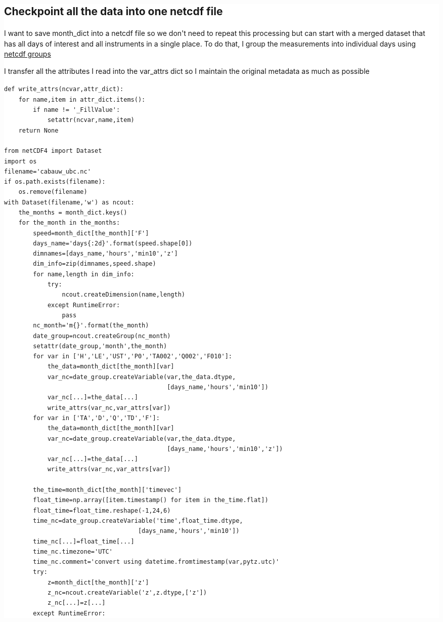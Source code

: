 ## Checkpoint all the data into one netcdf file

I want to save month_dict into a netcdf file so we don't need
to repeat this processing but can start with a merged dataset
that has all days of interest and all
instruments in a single place.   To do that, I group the measurements
into individual days using [netcdf groups](http://unidata.github.io/netcdf4-python)

I transfer all the attributes I read into the var_attrs dict so I maintain
the original metadata as much as possible

```{code-cell} ipython3
def write_attrs(ncvar,attr_dict):
    for name,item in attr_dict.items():
        if name != '_FillValue':
            setattr(ncvar,name,item)
    return None

from netCDF4 import Dataset
import os
filename='cabauw_ubc.nc'
if os.path.exists(filename):
    os.remove(filename)   
with Dataset(filename,'w') as ncout:
    the_months = month_dict.keys()
    for the_month in the_months:
        speed=month_dict[the_month]['F']
        days_name='days{:2d}'.format(speed.shape[0])
        dimnames=[days_name,'hours','min10','z']
        dim_info=zip(dimnames,speed.shape)
        for name,length in dim_info:     
            try:
                ncout.createDimension(name,length) 
            except RuntimeError:
                pass
        nc_month='m{}'.format(the_month)
        date_group=ncout.createGroup(nc_month)
        setattr(date_group,'month',the_month)
        for var in ['H','LE','UST','P0','TA002','Q002','F010']:
            the_data=month_dict[the_month][var]
            var_nc=date_group.createVariable(var,the_data.dtype,
                                             [days_name,'hours','min10'])
            var_nc[...]=the_data[...]
            write_attrs(var_nc,var_attrs[var])
        for var in ['TA','D','Q','TD','F']:
            the_data=month_dict[the_month][var]
            var_nc=date_group.createVariable(var,the_data.dtype,
                                             [days_name,'hours','min10','z'])
            var_nc[...]=the_data[...]
            write_attrs(var_nc,var_attrs[var])

        the_time=month_dict[the_month]['timevec']
        float_time=np.array([item.timestamp() for item in the_time.flat])
        float_time=float_time.reshape(-1,24,6)   
        time_nc=date_group.createVariable('time',float_time.dtype,
                                     [days_name,'hours','min10']) 
        time_nc[...]=float_time[...]
        time_nc.timezone='UTC'
        time_nc.comment='convert using datetime.fromtimestamp(var,pytz.utc)'
        try:
            z=month_dict[the_month]['z']
            z_nc=ncout.createVariable('z',z.dtype,['z'])
            z_nc[...]=z[...]
        except RuntimeError:
```